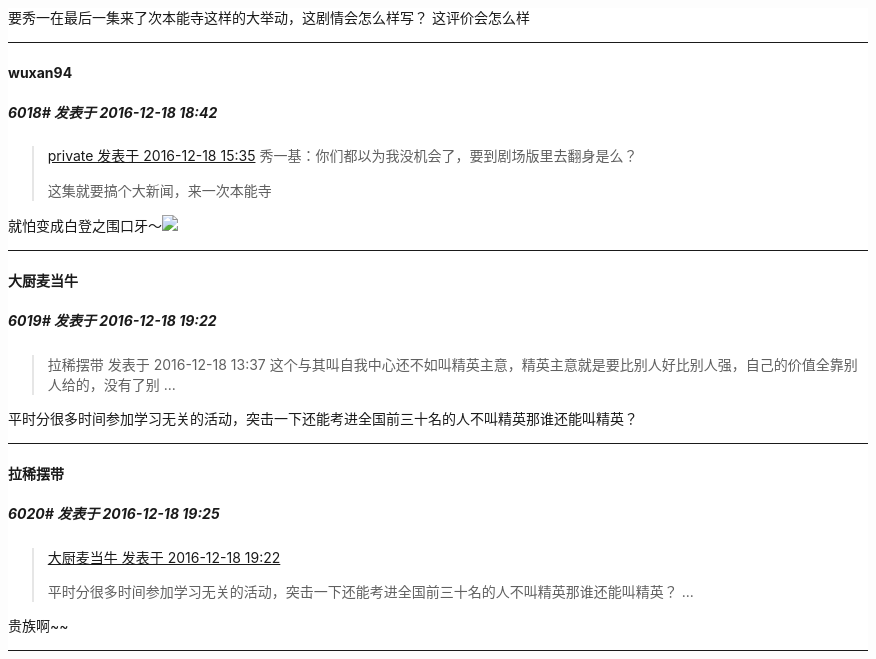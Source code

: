 
要秀一在最后一集来了次本能寺这样的大举动，这剧情会怎么样写？ 这评价会怎么样









-----

####  wuxan94  
##### 6018#       发表于 2016-12-18 18:42



<blockquote><a href="httphttps://bbs.saraba1st.com/2b/forum.php?mod=redirect&amp;amp;goto=findpost&amp;amp;pid=34521781&amp;amp;ptid=1336553" target="_blank">private 发表于 2016-12-18 15:35</a>
秀一基：你们都以为我没机会了，要到剧场版里去翻身是么？

这集就要搞个大新闻，来一次本能寺</blockquote>
就怕变成白登之围口牙～<img src="https://static.saraba1st.com/image/smiley/flash/132.gif" referrerpolicy="no-referrer">







-----

####  大厨麦当牛  
##### 6019#       发表于 2016-12-18 19:22



<blockquote>拉稀摆带 发表于 2016-12-18 13:37
这个与其叫自我中心还不如叫精英主意，精英主意就是要比别人好比别人强，自己的价值全靠别人给的，没有了别 ...</blockquote>
平时分很多时间参加学习无关的活动，突击一下还能考进全国前三十名的人不叫精英那谁还能叫精英？







-----

####  拉稀摆带  
##### 6020#       发表于 2016-12-18 19:25



<blockquote><a href="httphttps://bbs.saraba1st.com/2b/forum.php?mod=redirect&amp;goto=findpost&amp;pid=34523603&amp;ptid=1336553" target="_blank">大厨麦当牛 发表于 2016-12-18 19:22</a>

平时分很多时间参加学习无关的活动，突击一下还能考进全国前三十名的人不叫精英那谁还能叫精英？ ...</blockquote>
贵族啊~~







-----

